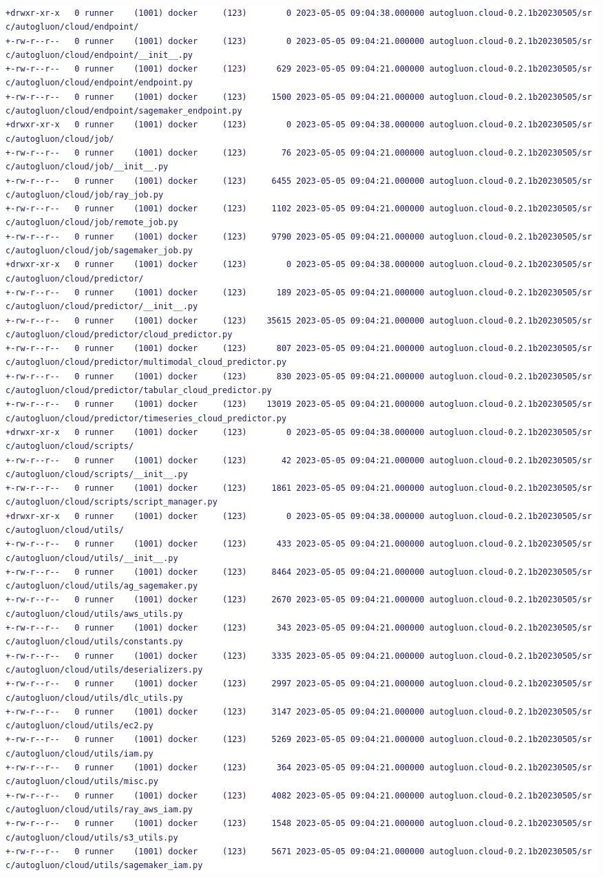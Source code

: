 ```diff
+drwxr-xr-x   0 runner    (1001) docker     (123)        0 2023-05-05 09:04:38.000000 autogluon.cloud-0.2.1b20230505/src/autogluon/cloud/endpoint/
+-rw-r--r--   0 runner    (1001) docker     (123)        0 2023-05-05 09:04:21.000000 autogluon.cloud-0.2.1b20230505/src/autogluon/cloud/endpoint/__init__.py
+-rw-r--r--   0 runner    (1001) docker     (123)      629 2023-05-05 09:04:21.000000 autogluon.cloud-0.2.1b20230505/src/autogluon/cloud/endpoint/endpoint.py
+-rw-r--r--   0 runner    (1001) docker     (123)     1500 2023-05-05 09:04:21.000000 autogluon.cloud-0.2.1b20230505/src/autogluon/cloud/endpoint/sagemaker_endpoint.py
+drwxr-xr-x   0 runner    (1001) docker     (123)        0 2023-05-05 09:04:38.000000 autogluon.cloud-0.2.1b20230505/src/autogluon/cloud/job/
+-rw-r--r--   0 runner    (1001) docker     (123)       76 2023-05-05 09:04:21.000000 autogluon.cloud-0.2.1b20230505/src/autogluon/cloud/job/__init__.py
+-rw-r--r--   0 runner    (1001) docker     (123)     6455 2023-05-05 09:04:21.000000 autogluon.cloud-0.2.1b20230505/src/autogluon/cloud/job/ray_job.py
+-rw-r--r--   0 runner    (1001) docker     (123)     1102 2023-05-05 09:04:21.000000 autogluon.cloud-0.2.1b20230505/src/autogluon/cloud/job/remote_job.py
+-rw-r--r--   0 runner    (1001) docker     (123)     9790 2023-05-05 09:04:21.000000 autogluon.cloud-0.2.1b20230505/src/autogluon/cloud/job/sagemaker_job.py
+drwxr-xr-x   0 runner    (1001) docker     (123)        0 2023-05-05 09:04:38.000000 autogluon.cloud-0.2.1b20230505/src/autogluon/cloud/predictor/
+-rw-r--r--   0 runner    (1001) docker     (123)      189 2023-05-05 09:04:21.000000 autogluon.cloud-0.2.1b20230505/src/autogluon/cloud/predictor/__init__.py
+-rw-r--r--   0 runner    (1001) docker     (123)    35615 2023-05-05 09:04:21.000000 autogluon.cloud-0.2.1b20230505/src/autogluon/cloud/predictor/cloud_predictor.py
+-rw-r--r--   0 runner    (1001) docker     (123)      807 2023-05-05 09:04:21.000000 autogluon.cloud-0.2.1b20230505/src/autogluon/cloud/predictor/multimodal_cloud_predictor.py
+-rw-r--r--   0 runner    (1001) docker     (123)      830 2023-05-05 09:04:21.000000 autogluon.cloud-0.2.1b20230505/src/autogluon/cloud/predictor/tabular_cloud_predictor.py
+-rw-r--r--   0 runner    (1001) docker     (123)    13019 2023-05-05 09:04:21.000000 autogluon.cloud-0.2.1b20230505/src/autogluon/cloud/predictor/timeseries_cloud_predictor.py
+drwxr-xr-x   0 runner    (1001) docker     (123)        0 2023-05-05 09:04:38.000000 autogluon.cloud-0.2.1b20230505/src/autogluon/cloud/scripts/
+-rw-r--r--   0 runner    (1001) docker     (123)       42 2023-05-05 09:04:21.000000 autogluon.cloud-0.2.1b20230505/src/autogluon/cloud/scripts/__init__.py
+-rw-r--r--   0 runner    (1001) docker     (123)     1861 2023-05-05 09:04:21.000000 autogluon.cloud-0.2.1b20230505/src/autogluon/cloud/scripts/script_manager.py
+drwxr-xr-x   0 runner    (1001) docker     (123)        0 2023-05-05 09:04:38.000000 autogluon.cloud-0.2.1b20230505/src/autogluon/cloud/utils/
+-rw-r--r--   0 runner    (1001) docker     (123)      433 2023-05-05 09:04:21.000000 autogluon.cloud-0.2.1b20230505/src/autogluon/cloud/utils/__init__.py
+-rw-r--r--   0 runner    (1001) docker     (123)     8464 2023-05-05 09:04:21.000000 autogluon.cloud-0.2.1b20230505/src/autogluon/cloud/utils/ag_sagemaker.py
+-rw-r--r--   0 runner    (1001) docker     (123)     2670 2023-05-05 09:04:21.000000 autogluon.cloud-0.2.1b20230505/src/autogluon/cloud/utils/aws_utils.py
+-rw-r--r--   0 runner    (1001) docker     (123)      343 2023-05-05 09:04:21.000000 autogluon.cloud-0.2.1b20230505/src/autogluon/cloud/utils/constants.py
+-rw-r--r--   0 runner    (1001) docker     (123)     3335 2023-05-05 09:04:21.000000 autogluon.cloud-0.2.1b20230505/src/autogluon/cloud/utils/deserializers.py
+-rw-r--r--   0 runner    (1001) docker     (123)     2997 2023-05-05 09:04:21.000000 autogluon.cloud-0.2.1b20230505/src/autogluon/cloud/utils/dlc_utils.py
+-rw-r--r--   0 runner    (1001) docker     (123)     3147 2023-05-05 09:04:21.000000 autogluon.cloud-0.2.1b20230505/src/autogluon/cloud/utils/ec2.py
+-rw-r--r--   0 runner    (1001) docker     (123)     5269 2023-05-05 09:04:21.000000 autogluon.cloud-0.2.1b20230505/src/autogluon/cloud/utils/iam.py
+-rw-r--r--   0 runner    (1001) docker     (123)      364 2023-05-05 09:04:21.000000 autogluon.cloud-0.2.1b20230505/src/autogluon/cloud/utils/misc.py
+-rw-r--r--   0 runner    (1001) docker     (123)     4082 2023-05-05 09:04:21.000000 autogluon.cloud-0.2.1b20230505/src/autogluon/cloud/utils/ray_aws_iam.py
+-rw-r--r--   0 runner    (1001) docker     (123)     1548 2023-05-05 09:04:21.000000 autogluon.cloud-0.2.1b20230505/src/autogluon/cloud/utils/s3_utils.py
+-rw-r--r--   0 runner    (1001) docker     (123)     5671 2023-05-05 09:04:21.000000 autogluon.cloud-0.2.1b20230505/src/autogluon/cloud/utils/sagemaker_iam.py
```